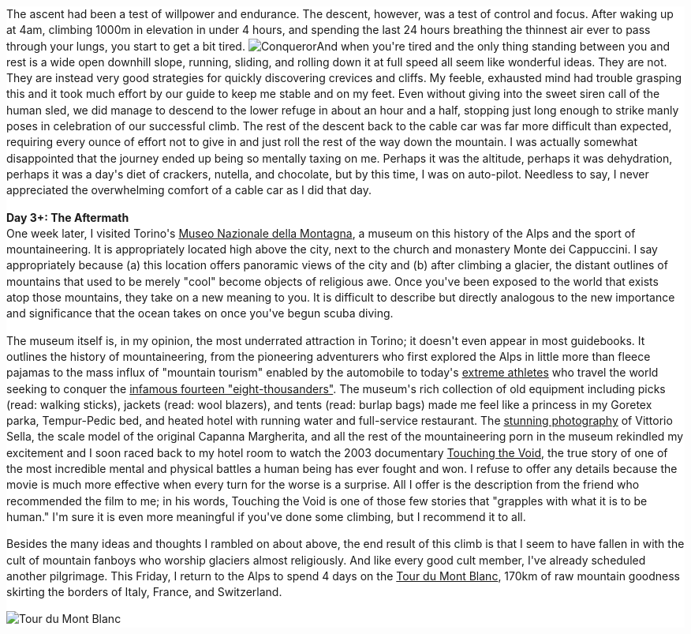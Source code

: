 The ascent had been a test of willpower and endurance.  The descent, however, was a test of control and focus.  After waking up at 4am, climbing 1000m in elevation in under 4 hours, and spending the last 24 hours breathing the thinnest air ever to pass through your lungs, you start to get a bit tired.  <img src="http://djstrouse.com/images/CIMG6618-150x150.jpg" alt="Conqueror" title="Conqueror" width="150" height="150" class="left" />And when you're tired and the only thing standing between you and rest is a wide open downhill slope, running, sliding, and rolling down it at full speed all seem like wonderful ideas.  They are not.  They are instead very good strategies for quickly discovering crevices and cliffs.  My feeble, exhausted mind had trouble grasping this and it took much effort by our guide to keep me stable and on my feet.  Even without giving into the sweet siren call of the human sled, we did manage to descend to the lower refuge in about an hour and a half, stopping just long enough to strike manly poses in celebration of our successful climb.  The rest of the descent back to the cable car was far more difficult than expected, requiring every ounce of effort not to give in and just roll the rest of the way down the mountain.  I was actually somewhat disappointed that the journey ended up being so mentally taxing on me.  Perhaps it was the altitude, perhaps it was dehydration, perhaps it was a day's diet of crackers, nutella, and chocolate, but by this time, I was on auto-pilot.  Needless to say, I never appreciated the overwhelming comfort of a cable car as I did that day.

<strong>Day 3+: The Aftermath</strong><br>
One week later, I visited Torino's <a href="http://www.museomontagna.org/internet/public/en/guida_pterra.jsp">Museo Nazionale della Montagna</a>, a museum on this history of the Alps and the sport of mountaineering.  It is appropriately located high above the city, next to the church and monastery Monte dei Cappuccini.  I say appropriately because (a) this location offers panoramic views of the city and (b) after climbing a glacier, the distant outlines of mountains that used to be merely "cool" become objects of religious awe.  Once you've been exposed to the world that exists atop those mountains, they take on a new meaning to you.  It is difficult to describe but directly analogous to the new importance and significance that the ocean takes on once you've begun scuba diving.  

The museum itself is, in my opinion, the most underrated attraction in Torino; it doesn't even appear in most guidebooks.  It outlines the history of mountaineering, from the pioneering adventurers who first explored the Alps in little more than fleece pajamas to the mass influx of "mountain tourism" enabled by the automobile to today's <a href="http://en.wikipedia.org/wiki/Reinhold_Messner">extreme athletes</a> who travel the world seeking to conquer the <a href="http://en.wikipedia.org/wiki/Eight-thousander">infamous fourteen "eight-thousanders"</a>.  The museum's rich collection of old equipment including picks (read: walking sticks), jackets (read: wool blazers), and tents (read: burlap bags) made me feel like a princess in my Goretex parka, Tempur-Pedic bed, and heated hotel with running water and full-service restaurant.  The <a href="http://www.panopt.com/images-new.php?a=10">stunning photography</a> of Vittorio Sella, the scale model of the original Capanna Margherita, and all the rest of the mountaineering porn in the museum rekindled my excitement and I soon raced back to my hotel room to watch the 2003 documentary <a href="http://www.imdb.com/title/tt0379557/">Touching the Void</a>, the true story of one of the most incredible mental and physical battles a human being has ever fought and won.  I refuse to offer any details because the movie is much more effective when every turn for the worse is a surprise.  All I offer is the description from the friend who recommended the film to me; in his words, Touching the Void is one of those few stories that "grapples with what it is to be human."  I'm sure it is even more meaningful if you've done some climbing, but I recommend it to all.

Besides the many ideas and thoughts I rambled on about above, the end result of this climb is that I seem to have fallen in with the cult of mountain fanboys who worship glaciers almost religiously.  And like every good cult member, I've already scheduled another pilgrimage.  This Friday, I return to the Alps to spend 4 days on the <a href="http://en.wikipedia.org/wiki/Tour_du_Mont_Blanc">Tour du Mont Blanc</a>, 170km of raw mountain goodness skirting the borders of Italy, France, and Switzerland.

<img src="http://djstrouse.com/images/06975.jpg" alt="Tour du Mont Blanc" title="Tour du Mont Blanc" width="800" height="533" class="center" />